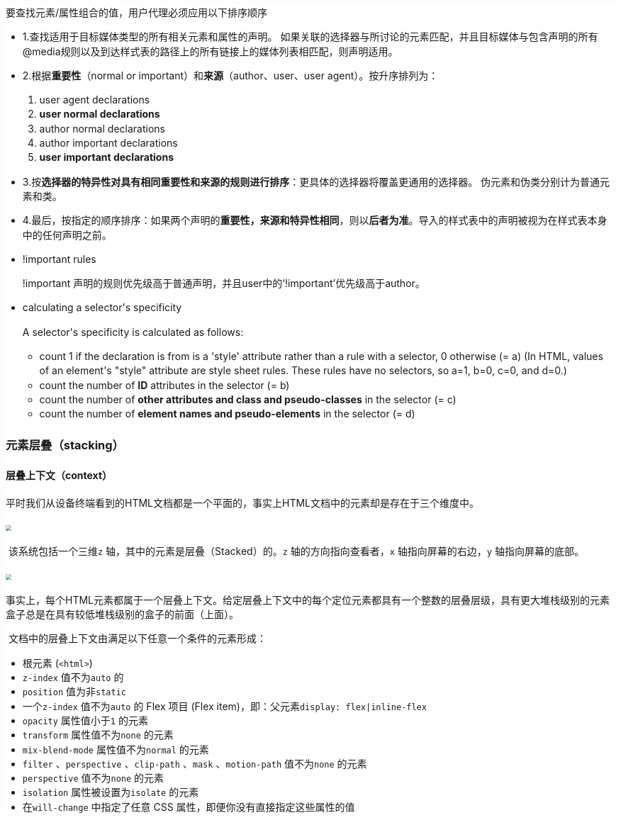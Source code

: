   要查找元素/属性组合的值，用户代理必须应用以下排序顺序

  + 1.查找适用于目标媒体类型的所有相关元素和属性的声明。 如果关联的选择器与所讨论的元素匹配，并且目标媒体与包含声明的所有@media规则以及到达样式表的路径上的所有链接上的媒体列表相匹配，则声明适用。
  + 2.根据**重要性**（normal or important）和**来源**（author、user、user agent）。按升序排列为：
    1. user agent declarations
    2. **user normal declarations**
    3. author normal declarations
    4. author important declarations
    5. **user important declarations**
  + 3.按**选择器的特异性对具有相同重要性和来源的规则进行排序**：更具体的选择器将覆盖更通用的选择器。 伪元素和伪类分别计为普通元素和类。
  + 4.最后，按指定的顺序排序：如果两个声明的**重要性，来源和特异性相同**，则以**后者为准**。导入的样式表中的声明被视为在样式表本身中的任何声明之前。

+ !important rules

  !important 声明的规则优先级高于普通声明，并且user中的‘!important’优先级高于author。

+ calculating a selector's specificity

  A selector's specificity is calculated as follows:

  - count 1 if the declaration is from is a 'style' attribute rather than a rule with a selector, 0 otherwise (= a) (In HTML, values of an element's "style" attribute are style sheet rules. These rules have no selectors, so a=1, b=0, c=0, and d=0.)
  - count the number of **ID** attributes in the selector (= b)
  - count the number of **other attributes and class and pseudo-classes** in the selector (= c)
  - count the number of **element names and pseudo-elements** in the selector (= d)

### 元素层叠（stacking）

#### 层叠上下文（context）

​	平时我们从设备终端看到的HTML文档都是一个平面的，事实上HTML文档中的元素却是存在于三个维度中。

<img src="D:\Notes\前端基础\HTML+CSS\css图\document-model.png" style="zoom:50%;" />

​	该系统包括一个三维`z` 轴，其中的元素是层叠（Stacked）的。`z` 轴的方向指向查看者，`x` 轴指向屏幕的右边，`y` 轴指向屏幕的底部。

<img src="D:\Notes\前端基础\HTML+CSS\css图\stacking-context.png" style="zoom:50%;" />

​	事实上，每个HTML元素都属于一个层叠上下文。给定层叠上下文中的每个定位元素都具有一个整数的层叠层级，具有更大堆栈级别的元素盒子总是在具有较低堆栈级别的盒子的前面（上面）。

​	文档中的层叠上下文由满足以下任意一个条件的元素形成：

- 根元素 (`<html>`)
- `z-index` 值不为`auto` 的
- `position` 值为非`static` 
- 一个`z-index` 值不为`auto` 的 Flex 项目 (Flex item)，即：父元素`display: flex|inline-flex` 
- `opacity` 属性值小于`1` 的元素
- `transform` 属性值不为`none` 的元素
- `mix-blend-mode` 属性值不为`normal` 的元素
- `filter` 、`perspective` 、`clip-path` 、`mask` 、`motion-path` 值不为`none` 的元素
- `perspective` 值不为`none` 的元素
- `isolation` 属性被设置为`isolate` 的元素
- 在`will-change` 中指定了任意 CSS 属性，即便你没有直接指定这些属性的值
